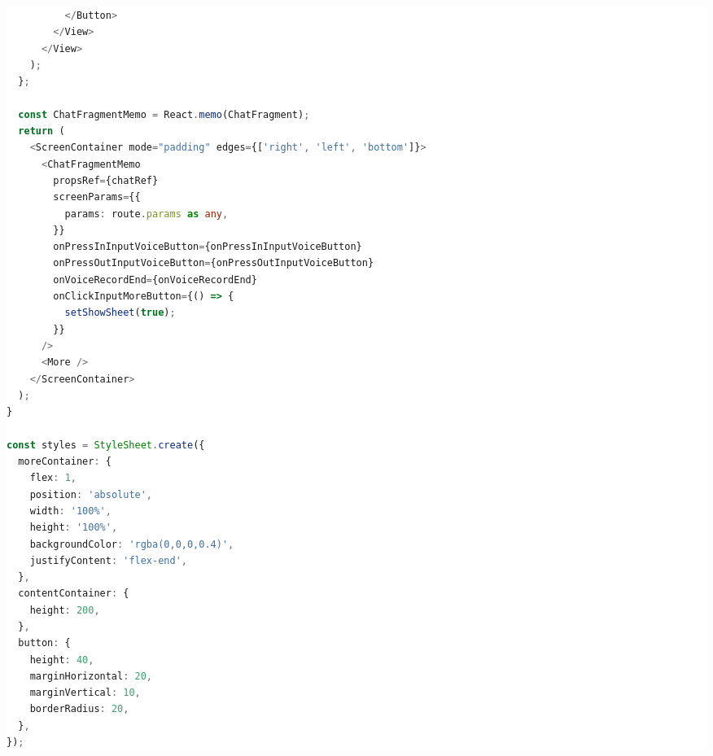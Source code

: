 ```typescript
          </Button>
        </View>
      </View>
    );
  };

  const ChatFragmentMemo = React.memo(ChatFragment);
  return (
    <ScreenContainer mode="padding" edges={['right', 'left', 'bottom']}>
      <ChatFragmentMemo
        propsRef={chatRef}
        screenParams={{
          params: route.params as any,
        }}
        onPressInInputVoiceButton={onPressInInputVoiceButton}
        onPressOutInputVoiceButton={onPressOutInputVoiceButton}
        onVoiceRecordEnd={onVoiceRecordEnd}
        onClickInputMoreButton={() => {
          setShowSheet(true);
        }}
      />
      <More />
    </ScreenContainer>
  );
}

const styles = StyleSheet.create({
  moreContainer: {
    flex: 1,
    position: 'absolute',
    width: '100%',
    height: '100%',
    backgroundColor: 'rgba(0,0,0,0.4)',
    justifyContent: 'flex-end',
  },
  contentContainer: {
    height: 200,
  },
  button: {
    height: 40,
    marginHorizontal: 20,
    marginVertical: 10,
    borderRadius: 20,
  },
});
```
